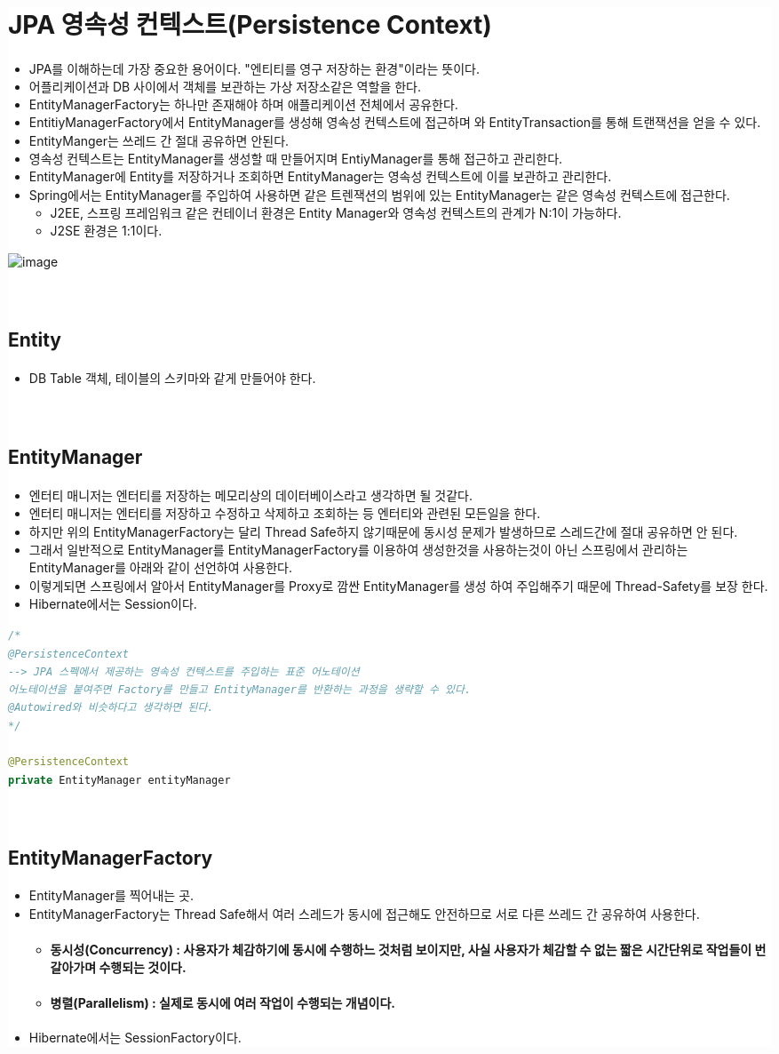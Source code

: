 # JPA 영속성 컨텍스트(Persistence Context)
- JPA를 이해하는데 가장 중요한 용어이다. "엔티티를 영구 저장하는 환경"이라는 뜻이다.
- 어플리케이션과 DB 사이에서 객체를 보관하는 가상 저장소같은 역할을 한다.
- EntityManagerFactory는 하나만 존재해야 하며 애플리케이션 전체에서 공유한다. 
- EntitiyManagerFactory에서 EntityManager를 생성해 영속성 컨텍스트에 접근하며 와 EntityTransaction를 통해 트랜잭션을 얻을 수 있다.
- EntityManger는 쓰레드 간 절대 공유하면 안된다.
- 영속성 컨텍스트는 EntityManager를 생성할 때 만들어지며 EntiyManager를 통해 접근하고 관리한다.
- EntityManager에 Entity를 저장하거나 조회하면 EntityManager는 영속성 컨텍스트에 이를 보관하고 관리한다.
- Spring에서는 EntityManager를 주입하여 사용하면 같은 트렌잭션의 범위에 있는 EntityManager는 같은 영속성 컨텍스트에 접근한다. 
   - J2EE, 스프링 프레임워크 같은 컨테이너 환경은 Entity Manager와 영속성 컨텍스트의 관계가 N:1이 가능하다. 
   - J2SE 환경은 1:1이다.

![image](https://user-images.githubusercontent.com/74396651/197515361-a56aa133-dba0-4255-9da5-e6d35a9ae080.png)

<br>

## Entity
- DB Table 객체, 테이블의 스키마와 같게 만들어야 한다.

<br>

## EntityManager
- 엔터티 매니저는 엔터티를 저장하는 메모리상의 데이터베이스라고 생각하면 될 것같다. 
- 엔터티 매니저는 엔터티를 저장하고 수정하고 삭제하고 조회하는 등 엔터티와 관련된 모든일을 한다. 
- 하지만 위의 EntityManagerFactory는 달리 Thread Safe하지 않기때문에 동시성 문제가 발생하므로 스레드간에 절대 공유하면 안 된다. 
- 그래서 일반적으로 EntityManager를 EntityManagerFactory를 이용하여 생성한것을 사용하는것이 아닌 스프링에서 관리하는 EntityManager를 아래와 같이 선언하여 사용한다. 
- 이렇게되면 스프링에서 알아서 EntityManager를 Proxy로 깜싼 EntityManager를 생성 하여 주입해주기 때문에 Thread-Safety를 보장 한다.
- Hibernate에서는 Session이다.
```java
/*
@PersistenceContext
--> JPA 스펙에서 제공하는 영속성 컨텍스트를 주입하는 표준 어노테이션
어노테이션을 붙여주면 Factory를 만들고 EntityManager를 반환하는 과정을 생략할 수 있다.
@Autowired와 비슷하다고 생각하면 된다.
*/

@PersistenceContext
private EntityManager entityManager
```

<br>

## EntityManagerFactory
- EntityManager를 찍어내는 곳.
-  EntityManagerFactory는 Thread Safe해서 여러 스레드가 동시에 접근해도 안전하므로 서로 다른 쓰레드 간 공유하여 사용한다.
    - #### 동시성(Concurrency) : 사용자가 체감하기에 동시에 수행하느 것처럼 보이지만, 사실 사용자가 체감할 수 없는 짧은 시간단위로 작업들이 번갈아가며 수행되는 것이다.
    - #### 병렬(Parallelism) : 실제로 동시에 여러 작업이 수행되는 개념이다.
- Hibernate에서는 SessionFactory이다.
    